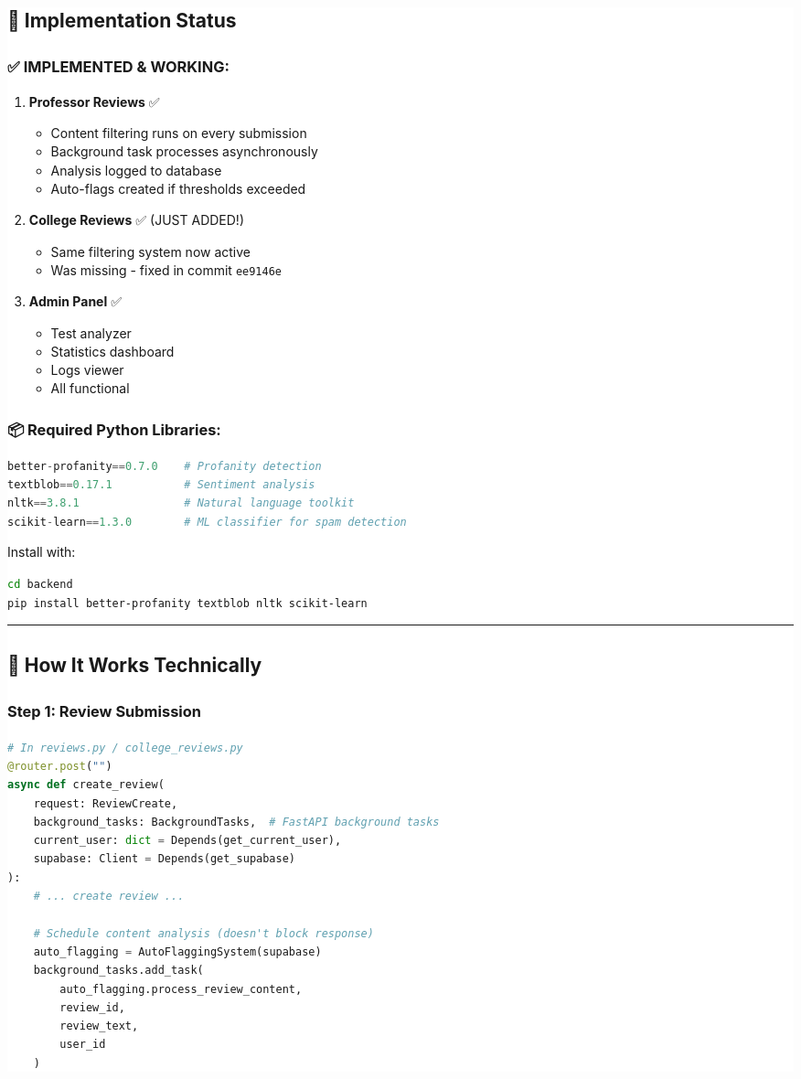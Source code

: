 
## 🚀 Implementation Status

### ✅ **IMPLEMENTED & WORKING**:

1. **Professor Reviews** ✅
   - Content filtering runs on every submission
   - Background task processes asynchronously
   - Analysis logged to database
   - Auto-flags created if thresholds exceeded

2. **College Reviews** ✅ (JUST ADDED!)
   - Same filtering system now active
   - Was missing - fixed in commit `ee9146e`

3. **Admin Panel** ✅
   - Test analyzer
   - Statistics dashboard
   - Logs viewer
   - All functional

### 📦 **Required Python Libraries**:

```python
better-profanity==0.7.0    # Profanity detection
textblob==0.17.1           # Sentiment analysis
nltk==3.8.1                # Natural language toolkit
scikit-learn==1.3.0        # ML classifier for spam detection
```

Install with:
```bash
cd backend
pip install better-profanity textblob nltk scikit-learn
```

---

## 🔐 How It Works Technically

### Step 1: Review Submission
```python
# In reviews.py / college_reviews.py
@router.post("")
async def create_review(
    request: ReviewCreate,
    background_tasks: BackgroundTasks,  # FastAPI background tasks
    current_user: dict = Depends(get_current_user),
    supabase: Client = Depends(get_supabase)
):
    # ... create review ...
    
    # Schedule content analysis (doesn't block response)
    auto_flagging = AutoFlaggingSystem(supabase)
    background_tasks.add_task(
        auto_flagging.process_review_content,
        review_id,
        review_text,
        user_id
    )
```
